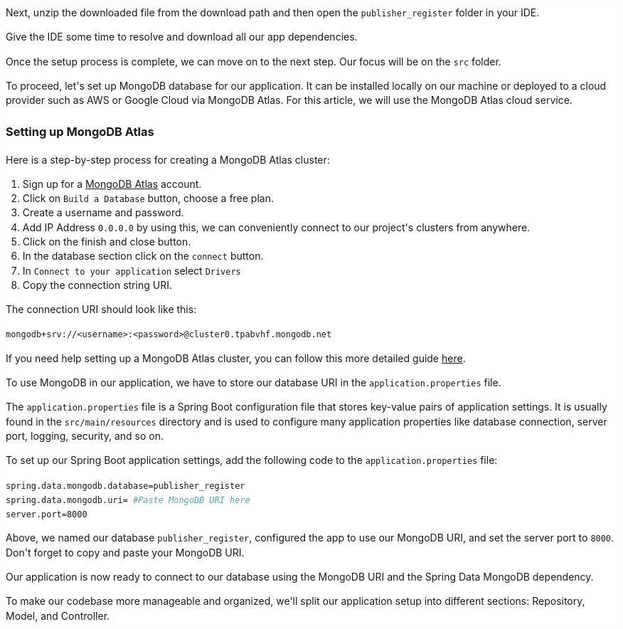 Next, unzip the downloaded file from the download path and then open the `publisher_register` folder in your IDE.

Give the IDE some time to resolve and download all our app dependencies.

Once the setup process is complete, we can move on to the next step. Our focus will be on the `src` folder.

To proceed, let's set up MongoDB database for our application. It can be installed locally on our machine or deployed to a cloud provider such as AWS or Google Cloud via MongoDB Atlas. For this article, we will use the MongoDB Atlas cloud service.

### Setting up MongoDB Atlas
Here is a step-by-step process for creating a MongoDB Atlas cluster:
1. Sign up for a [MongoDB Atlas](https://account.mongodb.com/) account.
2. Click on `Build a Database` button, choose a free plan.
3. Create a username and password.
4. Add IP Address `0.0.0.0` by using this, we can conveniently connect to our project's clusters from anywhere.
5. Click on the finish and close button.
6. In the database section click on the `connect` button.
7. In `Connect to your application` select  `Drivers`
8. Copy the connection string URI.

The connection URI should look like this:

`mongodb+srv://<username>:<password>@cluster0.tpabvhf.mongodb.net`

If you need help setting up a MongoDB Atlas cluster, you can follow this more detailed guide [here](https://www.mongodb.com/basics/mongodb-atlas-tutorial#:~:text=Getting%20Started%20with%20MongoDB%20Atlas&text=Create%20a%20MongoDB%20Cloud%20account,Connect%20to%20the%20cluster).

To use MongoDB in our application, we have to store our database URI in the `application.properties` file.

The `application.properties` file is a Spring Boot configuration file that stores key-value pairs of application settings. It is usually found in the `src/main/resources` directory and is used to configure many application properties like database connection, server port, logging, security, and so on.

To set up our Spring Boot application settings, add the following code to the `application.properties` file:

```bash
spring.data.mongodb.database=publisher_register
spring.data.mongodb.uri= #Paste MongoDB URI here
server.port=8000
```
Above, we named our database `publisher_register`, configured the app to use our MongoDB URI, and set the server port to `8000`. Don't forget to copy and paste your MongoDB URI.

Our application is now ready to connect to our database using the MongoDB URI and the Spring Data MongoDB dependency.

To make our codebase more manageable and organized, we'll split our application setup into different sections: Repository, Model, and Controller.
